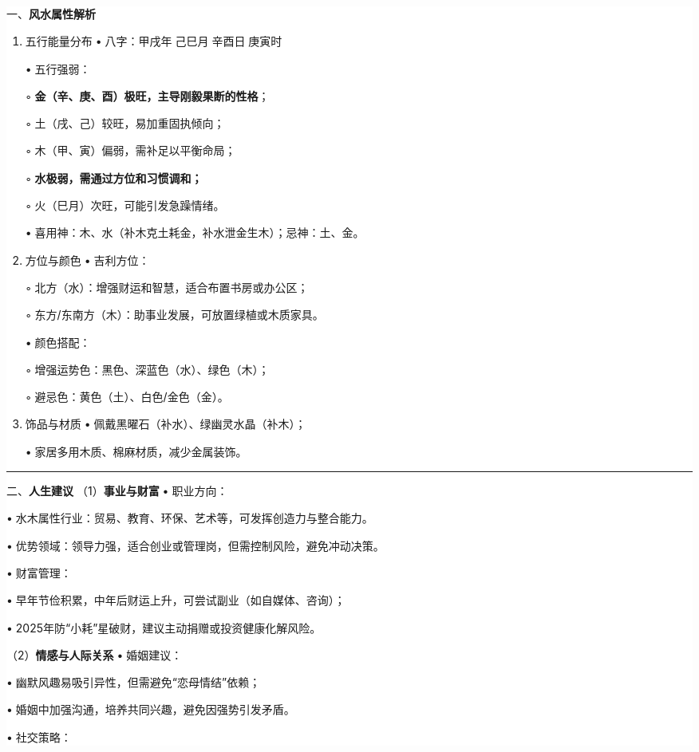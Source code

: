 
一、**风水属性解析**
1. 五行能量分布
   • 八字：甲戌年 己巳月 辛酉日 庚寅时

   • 五行强弱：

     ◦ **金（辛、庚、酉）极旺，主导刚毅果断的性格**；

     ◦ 土（戌、己）较旺，易加重固执倾向；

     ◦ 木（甲、寅）偏弱，需补足以平衡命局；

     ◦ **水极弱，需通过方位和习惯调和；**

     ◦ 火（巳月）次旺，可能引发急躁情绪。

   • 喜用神：木、水（补木克土耗金，补水泄金生木）；忌神：土、金。


2. 方位与颜色
   • 吉利方位：

     ◦ 北方（水）：增强财运和智慧，适合布置书房或办公区；

     ◦ 东方/东南方（木）：助事业发展，可放置绿植或木质家具。

   • 颜色搭配：

     ◦ 增强运势色：黑色、深蓝色（水）、绿色（木）；

     ◦ 避忌色：黄色（土）、白色/金色（金）。


3. 饰品与材质
   • 佩戴黑曜石（补水）、绿幽灵水晶（补木）；

   • 家居多用木质、棉麻材质，减少金属装饰。


---

二、**人生建议**
（1）**事业与财富**
• 职业方向：

  • 水木属性行业：贸易、教育、环保、艺术等，可发挥创造力与整合能力。

  • 优势领域：领导力强，适合创业或管理岗，但需控制风险，避免冲动决策。

• 财富管理：

  • 早年节俭积累，中年后财运上升，可尝试副业（如自媒体、咨询）；

  • 2025年防“小耗”星破财，建议主动捐赠或投资健康化解风险。


（2）**情感与人际关系**
• 婚姻建议：

  • 幽默风趣易吸引异性，但需避免“恋母情结”依赖；

  • 婚姻中加强沟通，培养共同兴趣，避免因强势引发矛盾。

• 社交策略：
